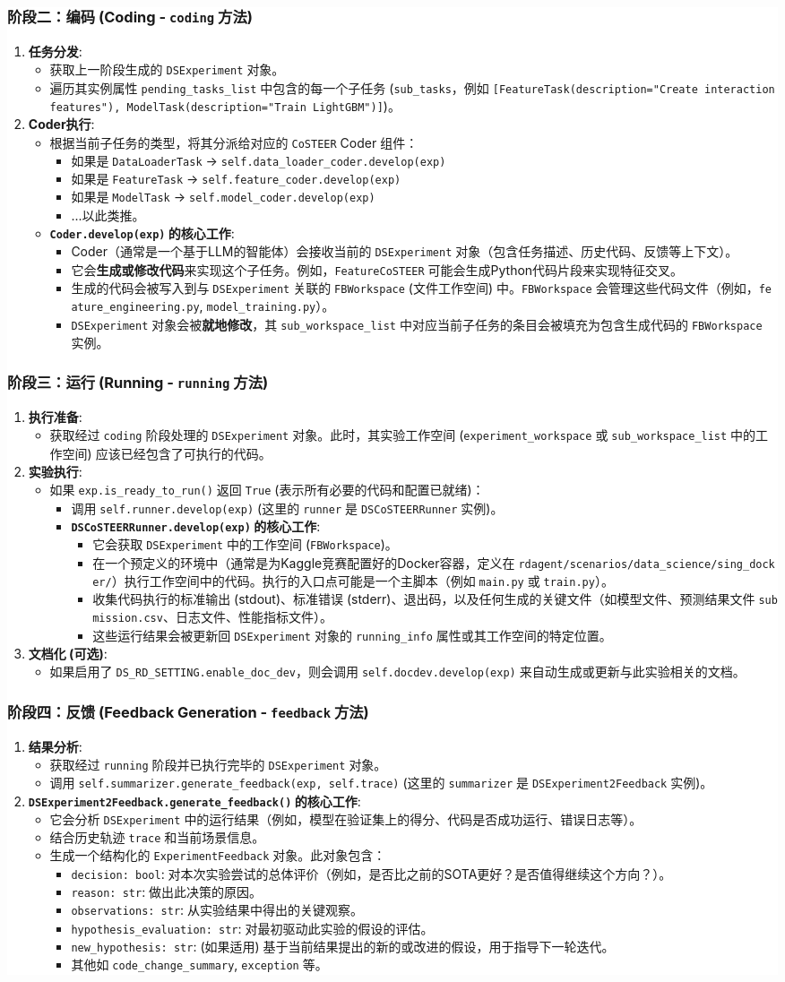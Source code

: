 ### 阶段二：编码 (Coding - `coding` 方法)

1.  **任务分发**:
    - 获取上一阶段生成的 `DSExperiment` 对象。
    - 遍历其实例属性 `pending_tasks_list` 中包含的每一个子任务 (`sub_tasks`，例如 `[FeatureTask(description="Create interaction features"), ModelTask(description="Train LightGBM")]`)。
2.  **Coder执行**:
    - 根据当前子任务的类型，将其分派给对应的 `CoSTEER` Coder 组件：
        - 如果是 `DataLoaderTask` -> `self.data_loader_coder.develop(exp)`
        - 如果是 `FeatureTask`    -> `self.feature_coder.develop(exp)`
        - 如果是 `ModelTask`      -> `self.model_coder.develop(exp)`
        - ...以此类推。
    - **`Coder.develop(exp)` 的核心工作**:
        - Coder（通常是一个基于LLM的智能体）会接收当前的 `DSExperiment` 对象（包含任务描述、历史代码、反馈等上下文）。
        - 它会**生成或修改代码**来实现这个子任务。例如，`FeatureCoSTEER` 可能会生成Python代码片段来实现特征交叉。
        - 生成的代码会被写入到与 `DSExperiment` 关联的 `FBWorkspace` (文件工作空间) 中。`FBWorkspace` 会管理这些代码文件（例如，`feature_engineering.py`, `model_training.py`）。
        - `DSExperiment` 对象会被**就地修改**，其 `sub_workspace_list` 中对应当前子任务的条目会被填充为包含生成代码的 `FBWorkspace` 实例。

### 阶段三：运行 (Running - `running` 方法)

1.  **执行准备**:
    - 获取经过 `coding` 阶段处理的 `DSExperiment` 对象。此时，其实验工作空间 (`experiment_workspace` 或 `sub_workspace_list` 中的工作空间) 应该已经包含了可执行的代码。
2.  **实验执行**:
    - 如果 `exp.is_ready_to_run()` 返回 `True` (表示所有必要的代码和配置已就绪)：
        - 调用 `self.runner.develop(exp)` (这里的 `runner` 是 `DSCoSTEERRunner` 实例)。
        - **`DSCoSTEERRunner.develop(exp)` 的核心工作**:
            - 它会获取 `DSExperiment` 中的工作空间 (`FBWorkspace`)。
            - 在一个预定义的环境中（通常是为Kaggle竞赛配置好的Docker容器，定义在 `rdagent/scenarios/data_science/sing_docker/`）执行工作空间中的代码。执行的入口点可能是一个主脚本（例如 `main.py` 或 `train.py`）。
            - 收集代码执行的标准输出 (stdout)、标准错误 (stderr)、退出码，以及任何生成的关键文件（如模型文件、预测结果文件 `submission.csv`、日志文件、性能指标文件）。
            - 这些运行结果会被更新回 `DSExperiment` 对象的 `running_info` 属性或其工作空间的特定位置。
3.  **文档化 (可选)**:
    - 如果启用了 `DS_RD_SETTING.enable_doc_dev`，则会调用 `self.docdev.develop(exp)` 来自动生成或更新与此实验相关的文档。

### 阶段四：反馈 (Feedback Generation - `feedback` 方法)

1.  **结果分析**:
    - 获取经过 `running` 阶段并已执行完毕的 `DSExperiment` 对象。
    - 调用 `self.summarizer.generate_feedback(exp, self.trace)` (这里的 `summarizer` 是 `DSExperiment2Feedback` 实例)。
2.  **`DSExperiment2Feedback.generate_feedback()` 的核心工作**:
    - 它会分析 `DSExperiment` 中的运行结果（例如，模型在验证集上的得分、代码是否成功运行、错误日志等）。
    - 结合历史轨迹 `trace` 和当前场景信息。
    - 生成一个结构化的 `ExperimentFeedback` 对象。此对象包含：
        - `decision: bool`: 对本次实验尝试的总体评价（例如，是否比之前的SOTA更好？是否值得继续这个方向？）。
        - `reason: str`: 做出此决策的原因。
        - `observations: str`: 从实验结果中得出的关键观察。
        - `hypothesis_evaluation: str`: 对最初驱动此实验的假设的评估。
        - `new_hypothesis: str`: (如果适用) 基于当前结果提出的新的或改进的假设，用于指导下一轮迭代。
        - 其他如 `code_change_summary`, `exception` 等。
